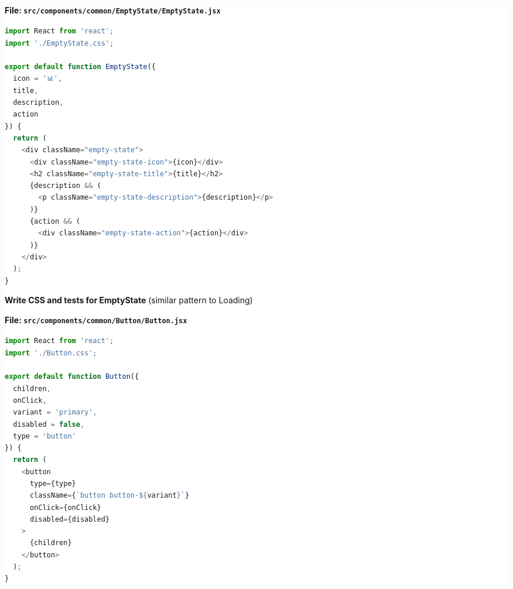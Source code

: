 **File: `src/components/common/EmptyState/EmptyState.jsx`**

```javascript
import React from 'react';
import './EmptyState.css';

export default function EmptyState({ 
  icon = '📊', 
  title, 
  description, 
  action 
}) {
  return (
    <div className="empty-state">
      <div className="empty-state-icon">{icon}</div>
      <h2 className="empty-state-title">{title}</h2>
      {description && (
        <p className="empty-state-description">{description}</p>
      )}
      {action && (
        <div className="empty-state-action">{action}</div>
      )}
    </div>
  );
}
```

**Write CSS and tests for EmptyState** (similar pattern to Loading)

**File: `src/components/common/Button/Button.jsx`**

```javascript
import React from 'react';
import './Button.css';

export default function Button({ 
  children, 
  onClick, 
  variant = 'primary', 
  disabled = false,
  type = 'button'
}) {
  return (
    <button
      type={type}
      className={`button button-${variant}`}
      onClick={onClick}
      disabled={disabled}
    >
      {children}
    </button>
  );
}
```
